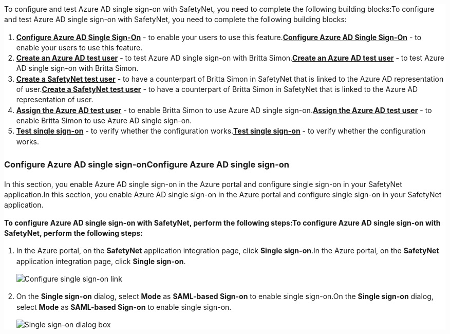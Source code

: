 <span data-ttu-id="0b6e1-139">To configure and test Azure AD single sign-on with SafetyNet, you need to complete the following building blocks:</span><span class="sxs-lookup"><span data-stu-id="0b6e1-139">To configure and test Azure AD single sign-on with SafetyNet, you need to complete the following building blocks:</span></span>

1. <span data-ttu-id="0b6e1-140">**[Configure Azure AD Single Sign-On](#configure-azure-ad-single-sign-on)** - to enable your users to use this feature.</span><span class="sxs-lookup"><span data-stu-id="0b6e1-140">**[Configure Azure AD Single Sign-On](#configure-azure-ad-single-sign-on)** - to enable your users to use this feature.</span></span>
1. <span data-ttu-id="0b6e1-141">**[Create an Azure AD test user](#create-an-azure-ad-test-user)** - to test Azure AD single sign-on with Britta Simon.</span><span class="sxs-lookup"><span data-stu-id="0b6e1-141">**[Create an Azure AD test user](#create-an-azure-ad-test-user)** - to test Azure AD single sign-on with Britta Simon.</span></span>
1. <span data-ttu-id="0b6e1-142">**[Create a SafetyNet test user](#create-a-safetynet-test-user)** - to have a counterpart of Britta Simon in SafetyNet that is linked to the Azure AD representation of user.</span><span class="sxs-lookup"><span data-stu-id="0b6e1-142">**[Create a SafetyNet test user](#create-a-safetynet-test-user)** - to have a counterpart of Britta Simon in SafetyNet that is linked to the Azure AD representation of user.</span></span>
1. <span data-ttu-id="0b6e1-143">**[Assign the Azure AD test user](#assign-the-azure-ad-test-user)** - to enable Britta Simon to use Azure AD single sign-on.</span><span class="sxs-lookup"><span data-stu-id="0b6e1-143">**[Assign the Azure AD test user](#assign-the-azure-ad-test-user)** - to enable Britta Simon to use Azure AD single sign-on.</span></span>
1. <span data-ttu-id="0b6e1-144">**[Test single sign-on](#test-single-sign-on)** - to verify whether the configuration works.</span><span class="sxs-lookup"><span data-stu-id="0b6e1-144">**[Test single sign-on](#test-single-sign-on)** - to verify whether the configuration works.</span></span>

### <a name="configure-azure-ad-single-sign-on"></a><span data-ttu-id="0b6e1-145">Configure Azure AD single sign-on</span><span class="sxs-lookup"><span data-stu-id="0b6e1-145">Configure Azure AD single sign-on</span></span>

<span data-ttu-id="0b6e1-146">In this section, you enable Azure AD single sign-on in the Azure portal and configure single sign-on in your SafetyNet application.</span><span class="sxs-lookup"><span data-stu-id="0b6e1-146">In this section, you enable Azure AD single sign-on in the Azure portal and configure single sign-on in your SafetyNet application.</span></span>

<span data-ttu-id="0b6e1-147">**To configure Azure AD single sign-on with SafetyNet, perform the following steps:**</span><span class="sxs-lookup"><span data-stu-id="0b6e1-147">**To configure Azure AD single sign-on with SafetyNet, perform the following steps:**</span></span>

1. <span data-ttu-id="0b6e1-148">In the Azure portal, on the **SafetyNet** application integration page, click **Single sign-on**.</span><span class="sxs-lookup"><span data-stu-id="0b6e1-148">In the Azure portal, on the **SafetyNet** application integration page, click **Single sign-on**.</span></span>

    ![Configure single sign-on link][4]

1. <span data-ttu-id="0b6e1-150">On the **Single sign-on** dialog, select **Mode** as **SAML-based Sign-on** to enable single sign-on.</span><span class="sxs-lookup"><span data-stu-id="0b6e1-150">On the **Single sign-on** dialog, select **Mode** as **SAML-based Sign-on** to enable single sign-on.</span></span>
 
    ![Single sign-on dialog box](./media/safetynet-tutorial/tutorial_safetynet_samlbase.png)


[1]: ./media/safetynet-tutorial/tutorial_general_01.png
[2]: ./media/safetynet-tutorial/tutorial_general_02.png
[3]: ./media/safetynet-tutorial/tutorial_general_03.png
[4]: ./media/safetynet-tutorial/tutorial_general_04.png
[100]: ./media/safetynet-tutorial/tutorial_general_100.png
[200]: ./media/safetynet-tutorial/tutorial_general_200.png
[201]: ./media/safetynet-tutorial/tutorial_general_201.png
[202]: ./media/safetynet-tutorial/tutorial_general_202.png
[203]: ./media/safetynet-tutorial/tutorial_general_203.png